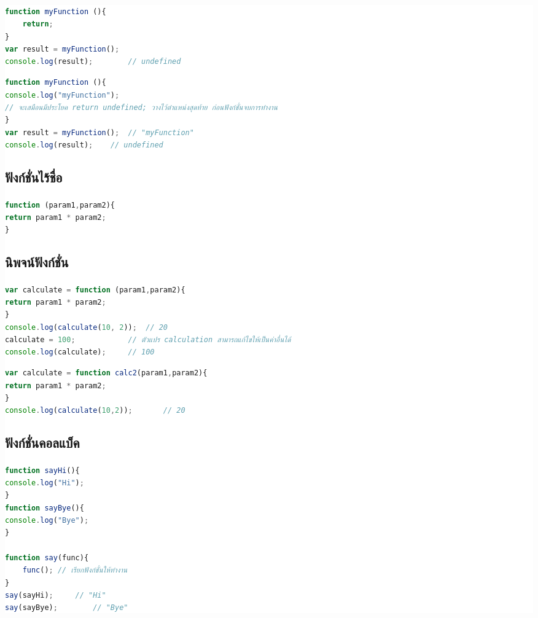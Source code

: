 ```js
function myFunction (){
	return;
}
var result = myFunction(); 	
console.log(result);		// undefined
```

```js
function myFunction (){
console.log("myFunction");
// จะเสมือนมีประโยค return undefined; วางไว้ตำแหน่งสุดท้าย ก่อนฟังก์ชั่นจบการทำงาน
}
var result = myFunction();	// "myFunction"
console.log(result);	// undefined
```

## ฟังก์ชั่นไร้ชื่อ 
```js
function (param1,param2){
return param1 * param2;
}
```

## นิพจน์ฟังก์ชั่น
```js
var calculate = function (param1,param2){
return param1 * param2;
}
console.log(calculate(10, 2)); 	// 20
calculate = 100; 			// ตัวแปร calculation สามารถแก้ไขให้เป็นค่าอื่นได้
console.log(calculate);		// 100
```

```js
var calculate = function calc2(param1,param2){
return param1 * param2;
}
console.log(calculate(10,2)); 		// 20
```

## ฟังก์ชั่นคอลแบ็ค
```js
function sayHi(){
console.log("Hi");
}
function sayBye(){
console.log("Bye");
}

function say(func){
	func();	// เรียกฟังก์ชั่นให้ทำงาน
}
say(sayHi);		// "Hi" 
say(sayBye);		// "Bye"
```
